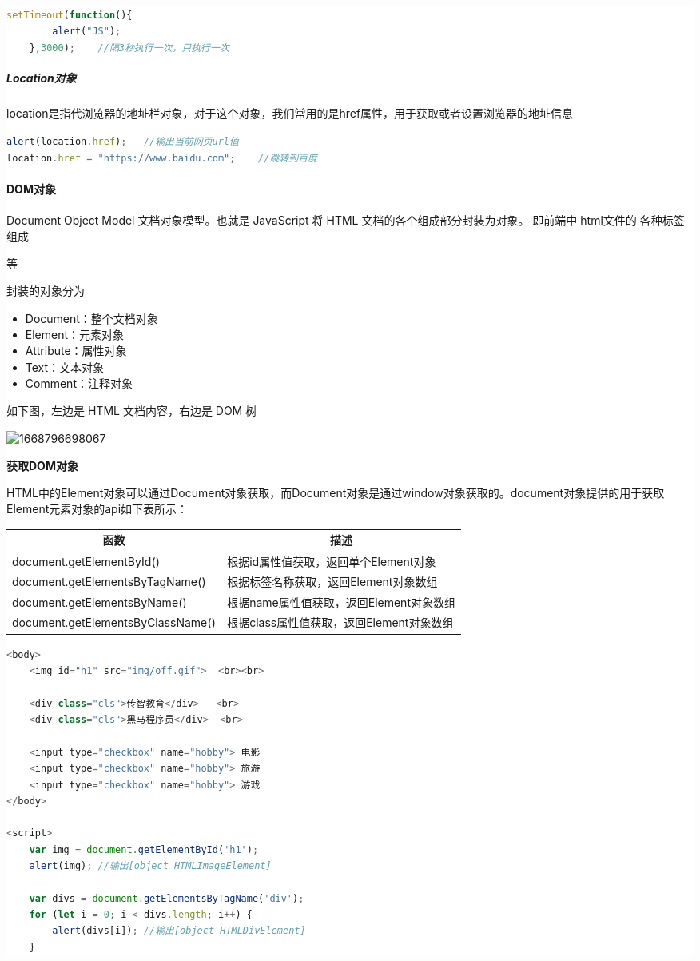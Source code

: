 ```js
setTimeout(function(){
	    alert("JS");
    },3000);	//隔3秒执行一次，只执行一次
```



##### Location对象

location是指代浏览器的地址栏对象，对于这个对象，我们常用的是href属性，用于获取或者设置浏览器的地址信息

```js
alert(location.href);	//输出当前网页url值
location.href = "https://www.baidu.com";	//跳转到百度
```



#### DOM对象

Document Object Model 文档对象模型。也就是 JavaScript 将 HTML 文档的各个组成部分封装为对象。	即前端中 html文件的 各种标签组成<div>等

封装的对象分为

- Document：整个文档对象
- Element：元素对象
- Attribute：属性对象
- Text：文本对象
- Comment：注释对象

如下图，左边是 HTML 文档内容，右边是 DOM 树

![1668796698067](C:\Users\ljxxx\Desktop\student\java\笔记\tempphoto\1668796698067.png) 



**获取DOM对象**

HTML中的Element对象可以通过Document对象获取，而Document对象是通过window对象获取的。document对象提供的用于获取Element元素对象的api如下表所示：

| 函数                              | 描述                                     |
| --------------------------------- | ---------------------------------------- |
| document.getElementById()         | 根据id属性值获取，返回单个Element对象    |
| document.getElementsByTagName()   | 根据标签名称获取，返回Element对象数组    |
| document.getElementsByName()      | 根据name属性值获取，返回Element对象数组  |
| document.getElementsByClassName() | 根据class属性值获取，返回Element对象数组 |

```js
<body>
    <img id="h1" src="img/off.gif">  <br><br>

    <div class="cls">传智教育</div>   <br>
    <div class="cls">黑马程序员</div>  <br>

    <input type="checkbox" name="hobby"> 电影
    <input type="checkbox" name="hobby"> 旅游
    <input type="checkbox" name="hobby"> 游戏
</body>

<script>
    var img = document.getElementById('h1');
    alert(img);	//输出[object HTMLImageElement]

    var divs = document.getElementsByTagName('div');
    for (let i = 0; i < divs.length; i++) {
        alert(divs[i]);	//输出[object HTMLDivElement]
    }

```